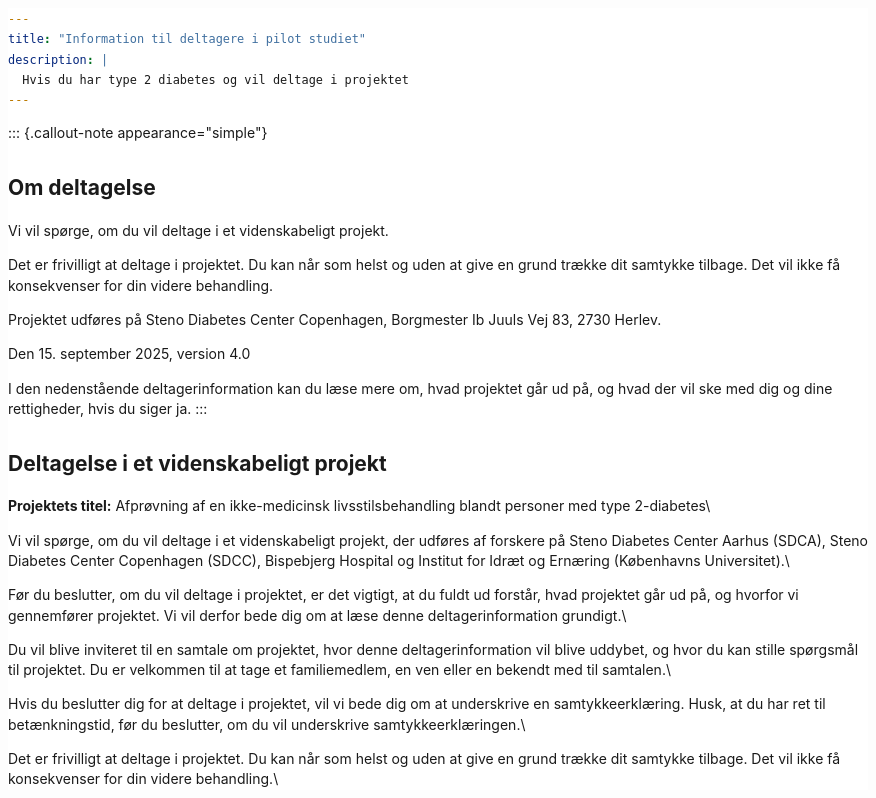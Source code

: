 ```yaml
---
title: "Information til deltagere i pilot studiet"
description: |
  Hvis du har type 2 diabetes og vil deltage i projektet
---
```


::: {.callout-note appearance="simple"}
## Om deltagelse

Vi vil spørge, om du vil deltage i et videnskabeligt projekt.

Det er frivilligt at deltage i projektet. Du kan når som helst og uden
at give en grund trække dit samtykke tilbage. Det vil ikke få
konsekvenser for din videre behandling.

Projektet udføres på Steno Diabetes Center Copenhagen, Borgmester Ib
Juuls Vej 83, 2730 Herlev.

Den 15. september 2025, version 4.0

I den nedenstående deltagerinformation kan du læse mere om, hvad
projektet går ud på, og hvad der vil ske med dig og dine rettigheder,
hvis du siger ja.
:::

## Deltagelse i et videnskabeligt projekt

**Projektets titel:** Afprøvning af en ikke-medicinsk
livsstilsbehandling blandt personer med type 2-diabetes\

Vi vil spørge, om du vil deltage i et videnskabeligt projekt, der
udføres af forskere på Steno Diabetes Center Aarhus (SDCA), Steno
Diabetes Center Copenhagen (SDCC), Bispebjerg Hospital og Institut for
Idræt og Ernæring (Københavns Universitet).\

Før du beslutter, om du vil deltage i projektet, er det vigtigt, at du
fuldt ud forstår, hvad projektet går ud på, og hvorfor vi gennemfører
projektet. Vi vil derfor bede dig om at læse denne deltagerinformation
grundigt.\

Du vil blive inviteret til en samtale om projektet, hvor denne
deltagerinformation vil blive uddybet, og hvor du kan stille spørgsmål
til projektet. Du er velkommen til at tage et familiemedlem, en ven
eller en bekendt med til samtalen.\

Hvis du beslutter dig for at deltage i projektet, vil vi bede dig om at
underskrive en samtykkeerklæring. Husk, at du har ret til
betænkningstid, før du beslutter, om du vil underskrive
samtykkeerklæringen.\

Det er frivilligt at deltage i projektet. Du kan når som helst og uden
at give en grund trække dit samtykke tilbage. Det vil ikke få
konsekvenser for din videre behandling.\
